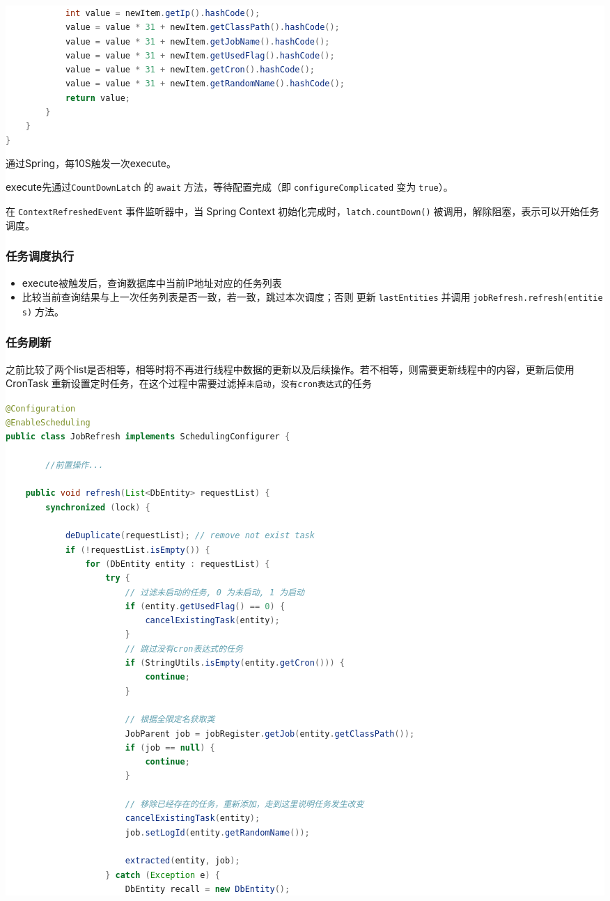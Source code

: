 ```java
            int value = newItem.getIp().hashCode();
            value = value * 31 + newItem.getClassPath().hashCode();
            value = value * 31 + newItem.getJobName().hashCode();
            value = value * 31 + newItem.getUsedFlag().hashCode();
            value = value * 31 + newItem.getCron().hashCode();
            value = value * 31 + newItem.getRandomName().hashCode();
            return value;
        }
    }
}
```

通过Spring，每10S触发一次execute。

execute先通过`CountDownLatch` 的 `await` 方法，等待配置完成（即 `configureComplicated` 变为 `true`）。

在 `ContextRefreshedEvent` 事件监听器中，当 Spring Context 初始化完成时，`latch.countDown()` 被调用，解除阻塞，表示可以开始任务调度。

### 任务调度执行

- execute被触发后，查询数据库中当前IP地址对应的任务列表
- 比较当前查询结果与上一次任务列表是否一致，若一致，跳过本次调度；否则
  更新 `lastEntities` 并调用 `jobRefresh.refresh(entities)` 方法。

### **任务刷新**

之前比较了两个list是否相等，相等时将不再进行线程中数据的更新以及后续操作。若不相等，则需要更新线程中的内容，更新后使用 CronTask 重新设置定时任务，在这个过程中需要过滤掉`未启动`，`没有cron表达式`的任务

```java
@Configuration
@EnableScheduling
public class JobRefresh implements SchedulingConfigurer {

		//前置操作...
		
    public void refresh(List<DbEntity> requestList) {
        synchronized (lock) {

            deDuplicate(requestList); // remove not exist task
            if (!requestList.isEmpty()) {
                for (DbEntity entity : requestList) {
                    try {
                        // 过滤未启动的任务, 0 为未启动, 1 为启动
                        if (entity.getUsedFlag() == 0) {
                            cancelExistingTask(entity);
                        }
                        // 跳过没有cron表达式的任务
                        if (StringUtils.isEmpty(entity.getCron())) {
                            continue;
                        }

                        // 根据全限定名获取类
                        JobParent job = jobRegister.getJob(entity.getClassPath());
                        if (job == null) {
                            continue;
                        }

                        // 移除已经存在的任务，重新添加，走到这里说明任务发生改变
                        cancelExistingTask(entity);
                        job.setLogId(entity.getRandomName());

                        extracted(entity, job);
                    } catch (Exception e) {
                        DbEntity recall = new DbEntity();
```